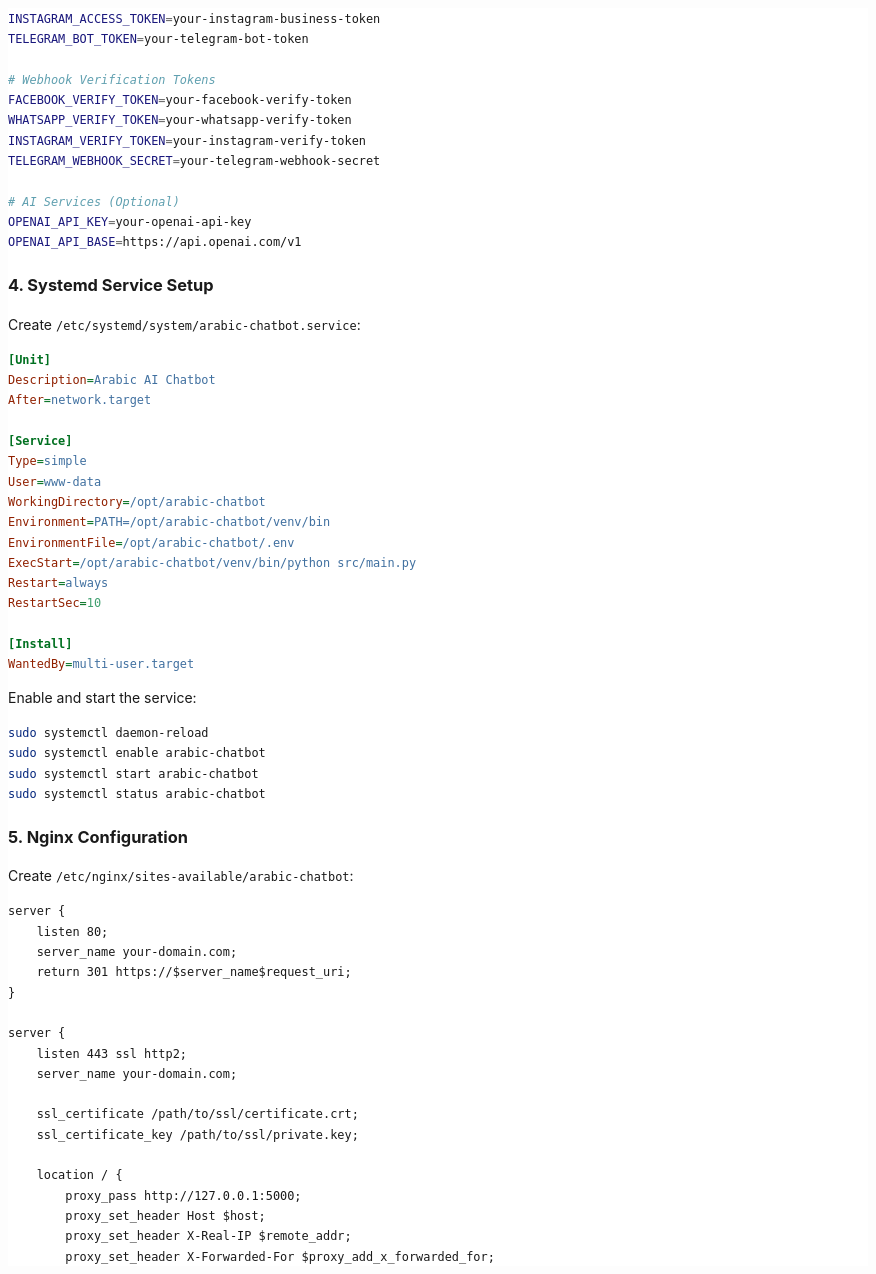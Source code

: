 ```bash
INSTAGRAM_ACCESS_TOKEN=your-instagram-business-token
TELEGRAM_BOT_TOKEN=your-telegram-bot-token

# Webhook Verification Tokens
FACEBOOK_VERIFY_TOKEN=your-facebook-verify-token
WHATSAPP_VERIFY_TOKEN=your-whatsapp-verify-token
INSTAGRAM_VERIFY_TOKEN=your-instagram-verify-token
TELEGRAM_WEBHOOK_SECRET=your-telegram-webhook-secret

# AI Services (Optional)
OPENAI_API_KEY=your-openai-api-key
OPENAI_API_BASE=https://api.openai.com/v1
```

### 4. Systemd Service Setup
Create `/etc/systemd/system/arabic-chatbot.service`:
```ini
[Unit]
Description=Arabic AI Chatbot
After=network.target

[Service]
Type=simple
User=www-data
WorkingDirectory=/opt/arabic-chatbot
Environment=PATH=/opt/arabic-chatbot/venv/bin
EnvironmentFile=/opt/arabic-chatbot/.env
ExecStart=/opt/arabic-chatbot/venv/bin/python src/main.py
Restart=always
RestartSec=10

[Install]
WantedBy=multi-user.target
```

Enable and start the service:
```bash
sudo systemctl daemon-reload
sudo systemctl enable arabic-chatbot
sudo systemctl start arabic-chatbot
sudo systemctl status arabic-chatbot
```

### 5. Nginx Configuration
Create `/etc/nginx/sites-available/arabic-chatbot`:
```nginx
server {
    listen 80;
    server_name your-domain.com;
    return 301 https://$server_name$request_uri;
}

server {
    listen 443 ssl http2;
    server_name your-domain.com;

    ssl_certificate /path/to/ssl/certificate.crt;
    ssl_certificate_key /path/to/ssl/private.key;

    location / {
        proxy_pass http://127.0.0.1:5000;
        proxy_set_header Host $host;
        proxy_set_header X-Real-IP $remote_addr;
        proxy_set_header X-Forwarded-For $proxy_add_x_forwarded_for;
```
